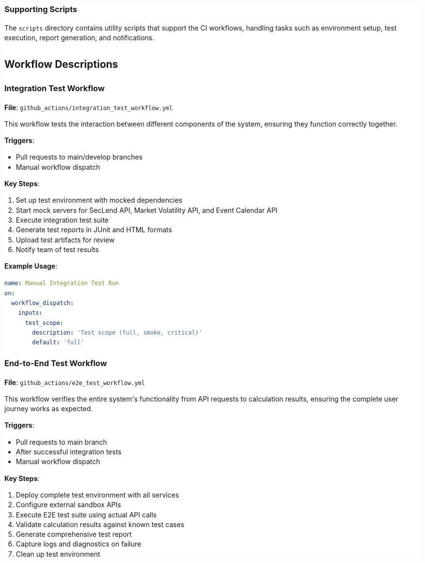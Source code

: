 ### Supporting Scripts

The `scripts` directory contains utility scripts that support the CI workflows, handling tasks such as environment setup, test execution, report generation, and notifications.

## Workflow Descriptions

### Integration Test Workflow

**File**: `github_actions/integration_test_workflow.yml`

This workflow tests the interaction between different components of the system, ensuring they function correctly together.

**Triggers**:
- Pull requests to main/develop branches
- Manual workflow dispatch

**Key Steps**:
1. Set up test environment with mocked dependencies
2. Start mock servers for SecLend API, Market Volatility API, and Event Calendar API
3. Execute integration test suite
4. Generate test reports in JUnit and HTML formats
5. Upload test artifacts for review
6. Notify team of test results

**Example Usage**:

```yaml
name: Manual Integration Test Run
on:
  workflow_dispatch:
    inputs:
      test_scope:
        description: 'Test scope (full, smoke, critical)'
        default: 'full'
```

### End-to-End Test Workflow

**File**: `github_actions/e2e_test_workflow.yml`

This workflow verifies the entire system's functionality from API requests to calculation results, ensuring the complete user journey works as expected.

**Triggers**:
- Pull requests to main branch
- After successful integration tests
- Manual workflow dispatch

**Key Steps**:
1. Deploy complete test environment with all services
2. Configure external sandbox APIs
3. Execute E2E test suite using actual API calls
4. Validate calculation results against known test cases
5. Generate comprehensive test report
6. Capture logs and diagnostics on failure
7. Clean up test environment
